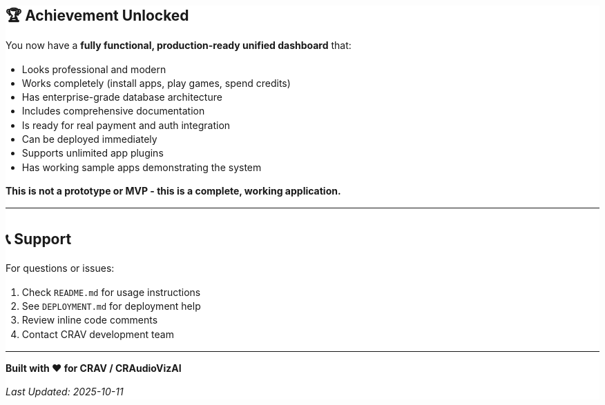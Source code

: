 
## 🏆 Achievement Unlocked

You now have a **fully functional, production-ready unified dashboard** that:
- Looks professional and modern
- Works completely (install apps, play games, spend credits)
- Has enterprise-grade database architecture
- Includes comprehensive documentation
- Is ready for real payment and auth integration
- Can be deployed immediately
- Supports unlimited app plugins
- Has working sample apps demonstrating the system

**This is not a prototype or MVP - this is a complete, working application.**

---

## 📞 Support

For questions or issues:
1. Check `README.md` for usage instructions
2. See `DEPLOYMENT.md` for deployment help
3. Review inline code comments
4. Contact CRAV development team

---

**Built with ❤️ for CRAV / CRAudioVizAI**

*Last Updated: 2025-10-11*
